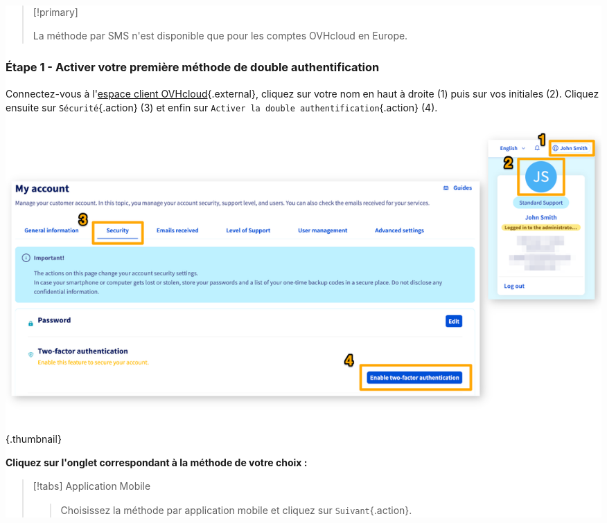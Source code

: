 > [!primary]
>
> La méthode par SMS n'est disponible que pour les comptes OVHcloud en Europe.

### Étape 1 - Activer votre première méthode de double authentification <a name="enabling-2fa"></a>

Connectez-vous à l'[espace client OVHcloud](https://ca.ovh.com/auth/?action=gotomanager&from=https://www.ovh.com/ca/fr/&ovhSubsidiary=qc){.external}, cliquez sur votre nom en haut à droite (1) puis sur vos initiales (2). Cliquez ensuite sur `Sécurité`{.action} (3) et enfin sur `Activer la double authentification`{.action} (4).

![Enabling 2FA](images/2024-001-enabling-2fa.png){.thumbnail}

**Cliquez sur l'onglet correspondant à la méthode de votre choix :**

> [!tabs]
> Application Mobile
>> Choisissez la méthode par application mobile et cliquez sur `Suivant`{.action}.
>>